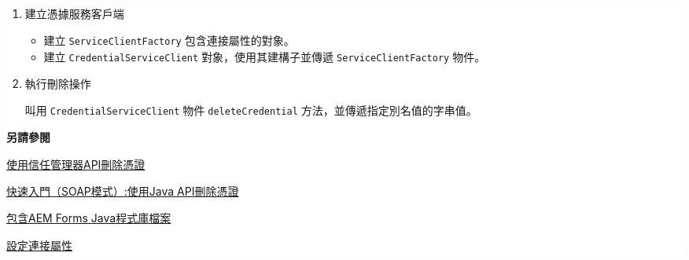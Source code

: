 1. 建立憑據服務客戶端

   * 建立 `ServiceClientFactory` 包含連接屬性的對象。
   * 建立 `CredentialServiceClient` 對象，使用其建構子並傳遞 `ServiceClientFactory` 物件。

1. 執行刪除操作

   叫用 `CredentialServiceClient` 物件 `deleteCredential` 方法，並傳遞指定別名值的字串值。

**另請參閱**

[使用信任管理器API刪除憑證](credentials.md#deleting-credentials-by-using-the-trust-manager-api)

[快速入門（SOAP模式）:使用Java API刪除憑證](/help/forms/developing/credential-service-java-api-quick.md#quick-start-soap-mode-deleting-credentials-using-the-java-api)

[包含AEM Forms Java程式庫檔案](/help/forms/developing/invoking-aem-forms-using-java.md#including-aem-forms-java-library-files)

[設定連接屬性](/help/forms/developing/invoking-aem-forms-using-java.md#setting-connection-properties)
